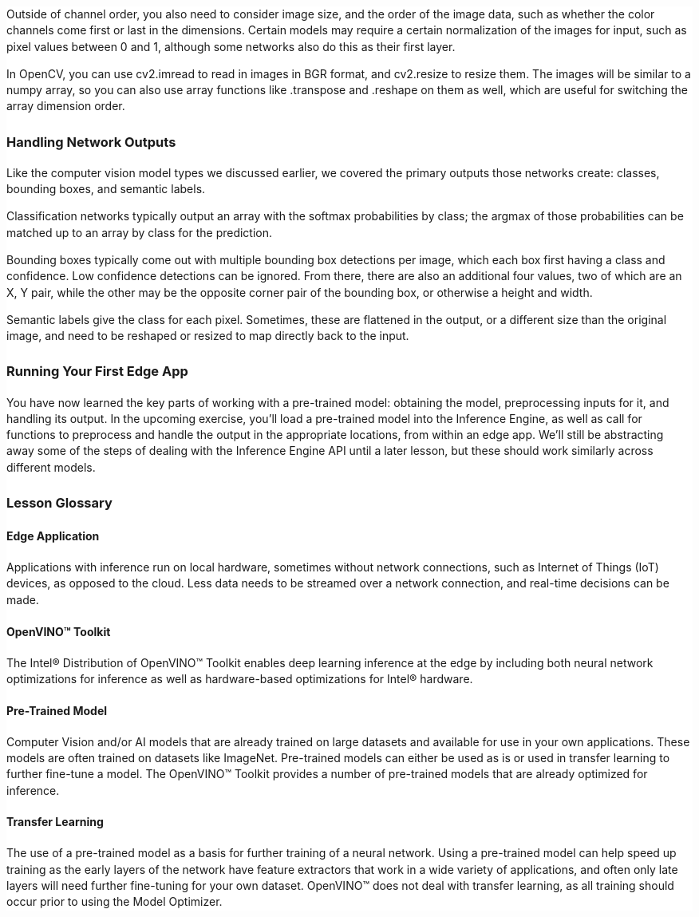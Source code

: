 Outside of channel order, you also need to consider image size, and the order of the image data, such as whether the color channels come first or last in the dimensions. Certain models may require a certain normalization of the images for input, such as pixel values between 0 and 1, although some networks also do this as their first layer.

In OpenCV, you can use cv2.imread to read in images in BGR format, and cv2.resize to resize them. The images will be similar to a numpy array, so you can also use array functions like .transpose and .reshape on them as well, which are useful for switching the array dimension order.

### Handling Network Outputs

Like the computer vision model types we discussed earlier, we covered the primary outputs those networks create: classes, bounding boxes, and semantic labels.

Classification networks typically output an array with the softmax probabilities by class; the argmax of those probabilities can be matched up to an array by class for the prediction.

Bounding boxes typically come out with multiple bounding box detections per image, which each box first having a class and confidence. Low confidence detections can be ignored. From there, there are also an additional four values, two of which are an X, Y pair, while the other may be the opposite corner pair of the bounding box, or otherwise a height and width.

Semantic labels give the class for each pixel. Sometimes, these are flattened in the output, or a different size than the original image, and need to be reshaped or resized to map directly back to the input.

### Running Your First Edge App

You have now learned the key parts of working with a pre-trained model: obtaining the model, preprocessing inputs for it, and handling its output. In the upcoming exercise, you’ll load a pre-trained model into the Inference Engine, as well as call for functions to preprocess and handle the output in the appropriate locations, from within an edge app. We’ll still be abstracting away some of the steps of dealing with the Inference Engine API until a later lesson, but these should work similarly across different models.

### Lesson Glossary

#### Edge Application
Applications with inference run on local hardware, sometimes without network connections, such as Internet of Things (IoT) devices, as opposed to the cloud. Less data needs to be streamed over a network connection, and real-time decisions can be made.

#### OpenVINO™ Toolkit
The Intel® Distribution of OpenVINO™ Toolkit enables deep learning inference at the edge by including both neural network optimizations for inference as well as hardware-based optimizations for Intel® hardware.

#### Pre-Trained Model
Computer Vision and/or AI models that are already trained on large datasets and available for use in your own applications. These models are often trained on datasets like ImageNet. Pre-trained models can either be used as is or used in transfer learning to further fine-tune a model. The OpenVINO™ Toolkit provides a number of pre-trained models that are already optimized for inference.

#### Transfer Learning
The use of a pre-trained model as a basis for further training of a neural network. Using a pre-trained model can help speed up training as the early layers of the network have feature extractors that work in a wide variety of applications, and often only late layers will need further fine-tuning for your own dataset. OpenVINO™ does not deal with transfer learning, as all training should occur prior to using the Model Optimizer.

